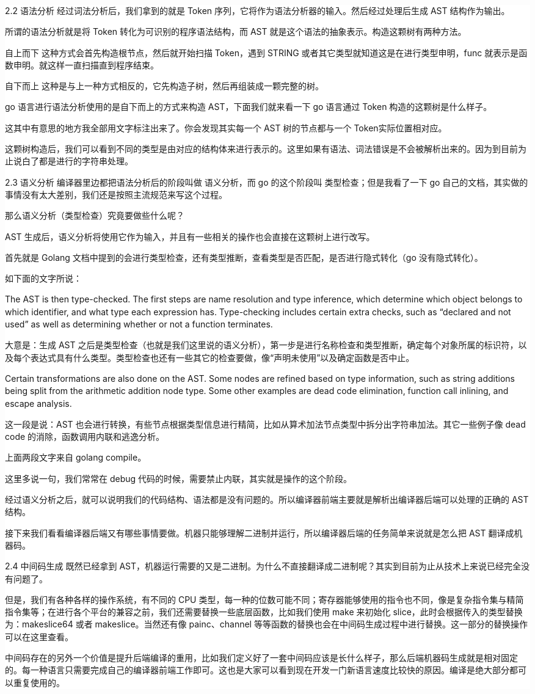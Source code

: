 2.2 语法分析
经过词法分析后，我们拿到的就是 Token 序列，它将作为语法分析器的输入。然后经过处理后生成 AST 结构作为输出。

所谓的语法分析就是将 Token 转化为可识别的程序语法结构，而 AST 就是这个语法的抽象表示。构造这颗树有两种方法。

自上而下
这种方式会首先构造根节点，然后就开始扫描 Token，遇到 STRING 或者其它类型就知道这是在进行类型申明，func 就表示是函数申明。就这样一直扫描直到程序结束。

自下而上
这种是与上一种方式相反的，它先构造子树，然后再组装成一颗完整的树。

go 语言进行语法分析使用的是自下而上的方式来构造 AST，下面我们就来看一下 go 语言通过 Token 构造的这颗树是什么样子。



这其中有意思的地方我全部用文字标注出来了。你会发现其实每一个 AST 树的节点都与一个 Token实际位置相对应。

这颗树构造后，我们可以看到不同的类型是由对应的结构体来进行表示的。这里如果有语法、词法错误是不会被解析出来的。因为到目前为止说白了都是进行的字符串处理。

2.3 语义分析
编译器里边都把语法分析后的阶段叫做 语义分析，而 go 的这个阶段叫 类型检查；但是我看了一下 go 自己的文档，其实做的事情没有太大差别，我们还是按照主流规范来写这个过程。

那么语义分析（类型检查）究竟要做些什么呢？

AST 生成后，语义分析将使用它作为输入，并且有一些相关的操作也会直接在这颗树上进行改写。

首先就是 Golang 文档中提到的会进行类型检查，还有类型推断，查看类型是否匹配，是否进行隐式转化（go 没有隐式转化）。

如下面的文字所说：

The AST is then type-checked. The first steps are name resolution and type inference, which determine which object belongs to which identifier, and what type each expression has. Type-checking includes certain extra checks, such as “declared and not used” as well as determining whether or not a function terminates.

大意是：生成 AST 之后是类型检查（也就是我们这里说的语义分析），第一步是进行名称检查和类型推断，确定每个对象所属的标识符，以及每个表达式具有什么类型。类型检查也还有一些其它的检查要做，像“声明未使用”以及确定函数是否中止。

Certain transformations are also done on the AST. Some nodes are refined based on type information, such as string additions being split from the arithmetic addition node type. Some other examples are dead code elimination, function call inlining, and escape analysis.

这一段是说：AST 也会进行转换，有些节点根据类型信息进行精简，比如从算术加法节点类型中拆分出字符串加法。其它一些例子像 dead code 的消除，函数调用内联和逃逸分析。

上面两段文字来自 golang compile。

这里多说一句，我们常常在 debug 代码的时候，需要禁止内联，其实就是操作的这个阶段。



经过语义分析之后，就可以说明我们的代码结构、语法都是没有问题的。所以编译器前端主要就是解析出编译器后端可以处理的正确的 AST 结构。

接下来我们看看编译器后端又有哪些事情要做。机器只能够理解二进制并运行，所以编译器后端的任务简单来说就是怎么把 AST 翻译成机器码。

2.4 中间码生成
既然已经拿到 AST，机器运行需要的又是二进制。为什么不直接翻译成二进制呢？其实到目前为止从技术上来说已经完全没有问题了。

但是，我们有各种各样的操作系统，有不同的 CPU 类型，每一种的位数可能不同；寄存器能够使用的指令也不同，像是复杂指令集与精简指令集等；在进行各个平台的兼容之前，我们还需要替换一些底层函数，比如我们使用 make 来初始化 slice，此时会根据传入的类型替换为：makeslice64 或者 makeslice。当然还有像 painc、channel 等等函数的替换也会在中间码生成过程中进行替换。这一部分的替换操作可以在这里查看。

中间码存在的另外一个价值是提升后端编译的重用，比如我们定义好了一套中间码应该是长什么样子，那么后端机器码生成就是相对固定的。每一种语言只需要完成自己的编译器前端工作即可。这也是大家可以看到现在开发一门新语言速度比较快的原因。编译是绝大部分都可以重复使用的。
